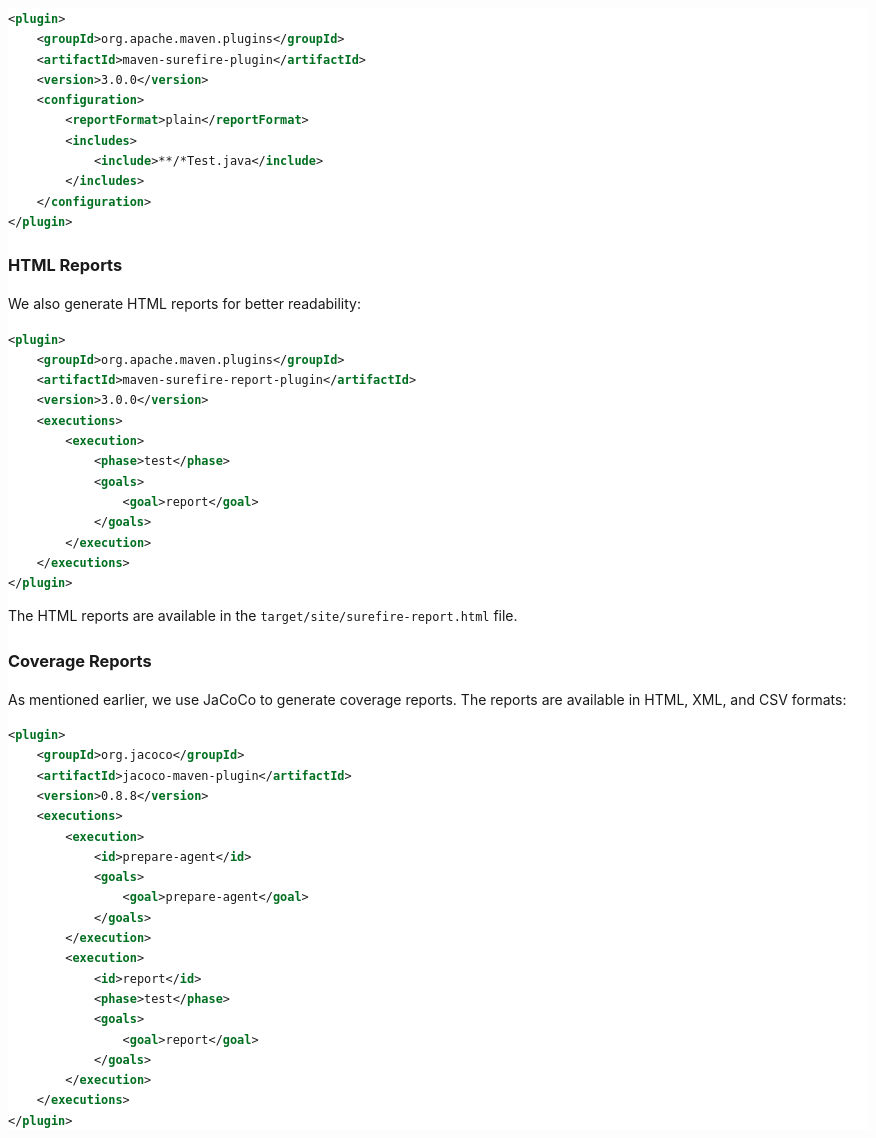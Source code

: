 ```xml
<plugin>
    <groupId>org.apache.maven.plugins</groupId>
    <artifactId>maven-surefire-plugin</artifactId>
    <version>3.0.0</version>
    <configuration>
        <reportFormat>plain</reportFormat>
        <includes>
            <include>**/*Test.java</include>
        </includes>
    </configuration>
</plugin>
```

### HTML Reports

We also generate HTML reports for better readability:

```xml
<plugin>
    <groupId>org.apache.maven.plugins</groupId>
    <artifactId>maven-surefire-report-plugin</artifactId>
    <version>3.0.0</version>
    <executions>
        <execution>
            <phase>test</phase>
            <goals>
                <goal>report</goal>
            </goals>
        </execution>
    </executions>
</plugin>
```

The HTML reports are available in the `target/site/surefire-report.html` file.

### Coverage Reports

As mentioned earlier, we use JaCoCo to generate coverage reports. The reports are available in HTML, XML, and CSV formats:

```xml
<plugin>
    <groupId>org.jacoco</groupId>
    <artifactId>jacoco-maven-plugin</artifactId>
    <version>0.8.8</version>
    <executions>
        <execution>
            <id>prepare-agent</id>
            <goals>
                <goal>prepare-agent</goal>
            </goals>
        </execution>
        <execution>
            <id>report</id>
            <phase>test</phase>
            <goals>
                <goal>report</goal>
            </goals>
        </execution>
    </executions>
</plugin>
```
